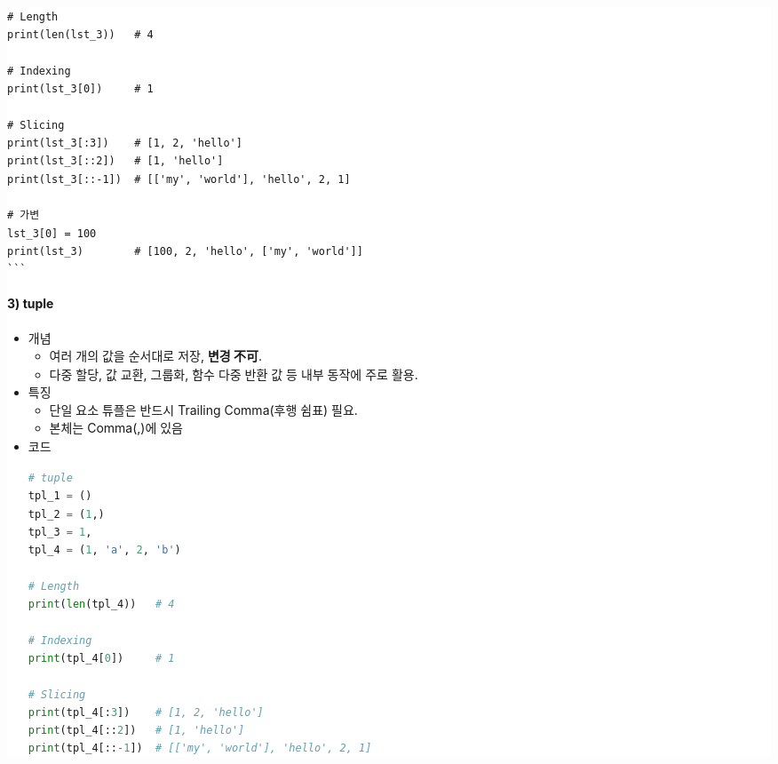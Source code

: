     # Length
    print(len(lst_3))   # 4

    # Indexing
    print(lst_3[0])     # 1

    # Slicing
    print(lst_3[:3])    # [1, 2, 'hello']
    print(lst_3[::2])   # [1, 'hello']
    print(lst_3[::-1])  # [['my', 'world'], 'hello', 2, 1]

    # 가변
    lst_3[0] = 100
    print(lst_3)        # [100, 2, 'hello', ['my', 'world']]
    ```

#### 3) tuple
- 개념
    - 여러 개의 값을 순서대로 저장, **변경 不可**.
    - 다중 할당, 값 교환, 그룹화, 함수 다중 반환 값 등 내부 동작에 주로 활용.
- 특징
    - 단일 요소 튜플은 반드시 Trailing Comma(후행 쉼표) 필요.
    - 본체는 Comma(,)에 있음
- 코드
    ```python
    # tuple
    tpl_1 = ()
    tpl_2 = (1,)
    tpl_3 = 1,
    tpl_4 = (1, 'a', 2, 'b')

    # Length
    print(len(tpl_4))   # 4

    # Indexing
    print(tpl_4[0])     # 1

    # Slicing
    print(tpl_4[:3])    # [1, 2, 'hello']
    print(tpl_4[::2])   # [1, 'hello']
    print(tpl_4[::-1])  # [['my', 'world'], 'hello', 2, 1]
